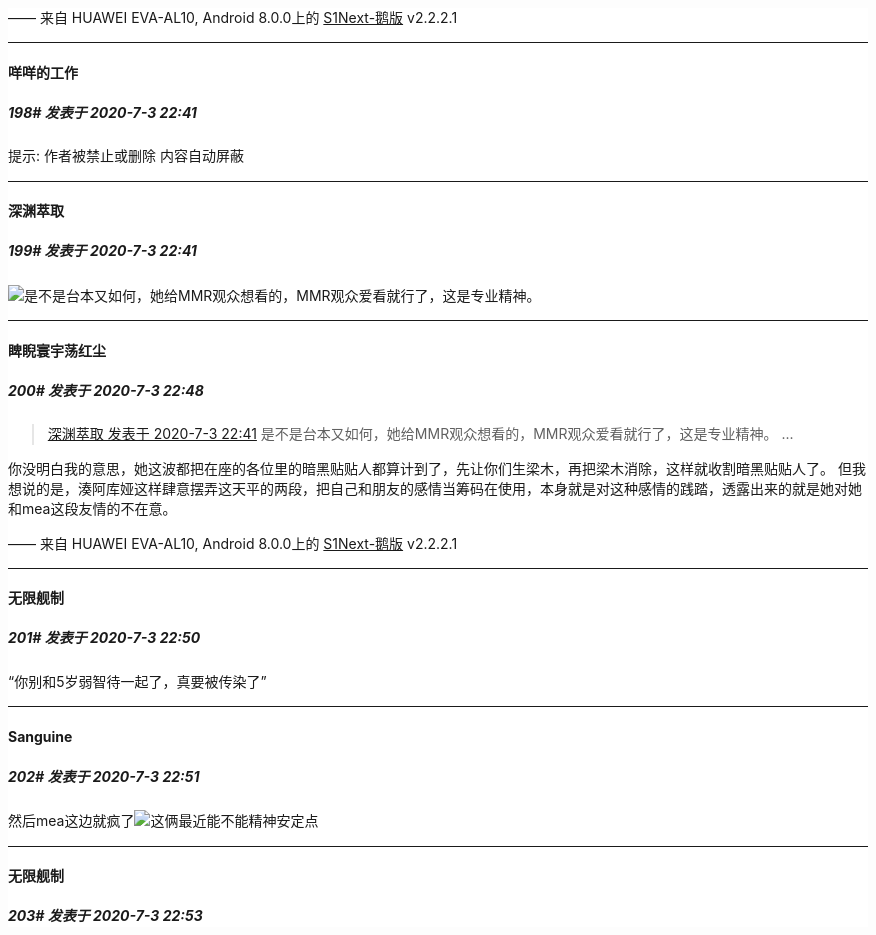 —— 来自 HUAWEI EVA-AL10, Android 8.0.0上的 [S1Next-鹅版](https://github.com/ykrank/S1-Next/releases) v2.2.2.1


-----

####  咩咩的工作  
##### 198#       发表于 2020-7-3 22:41

提示: 作者被禁止或删除 内容自动屏蔽


-----

####  深渊萃取  
##### 199#       发表于 2020-7-3 22:41


<img src="https://static.saraba1st.com/image/smiley/face2017/009.gif" referrerpolicy="no-referrer">是不是台本又如何，她给MMR观众想看的，MMR观众爱看就行了，这是专业精神。


-----

####  睥睨寰宇荡红尘  
##### 200#       发表于 2020-7-3 22:48


<blockquote><a href="httphttps://bbs.saraba1st.com/2b/forum.php?mod=redirect&amp;goto=findpost&amp;pid=48056513&amp;ptid=1945365" target="_blank">深渊萃取 发表于 2020-7-3 22:41</a>
是不是台本又如何，她给MMR观众想看的，MMR观众爱看就行了，这是专业精神。 ...</blockquote>
你没明白我的意思，她这波都把在座的各位里的暗黑贴贴人都算计到了，先让你们生梁木，再把梁木消除，这样就收割暗黑贴贴人了。
但我想说的是，湊阿库娅这样肆意摆弄这天平的两段，把自己和朋友的感情当筹码在使用，本身就是对这种感情的践踏，透露出来的就是她对她和mea这段友情的不在意。

—— 来自 HUAWEI EVA-AL10, Android 8.0.0上的 [S1Next-鹅版](https://github.com/ykrank/S1-Next/releases) v2.2.2.1


-----

####  无限舰制  
##### 201#       发表于 2020-7-3 22:50


“你别和5岁弱智待一起了，真要被传染了”


-----

####  Sanguine  
##### 202#       发表于 2020-7-3 22:51


然后mea这边就疯了<img src="https://static.saraba1st.com/image/smiley/face2017/018.png" referrerpolicy="no-referrer">这俩最近能不能精神安定点


-----

####  无限舰制  
##### 203#       发表于 2020-7-3 22:53
